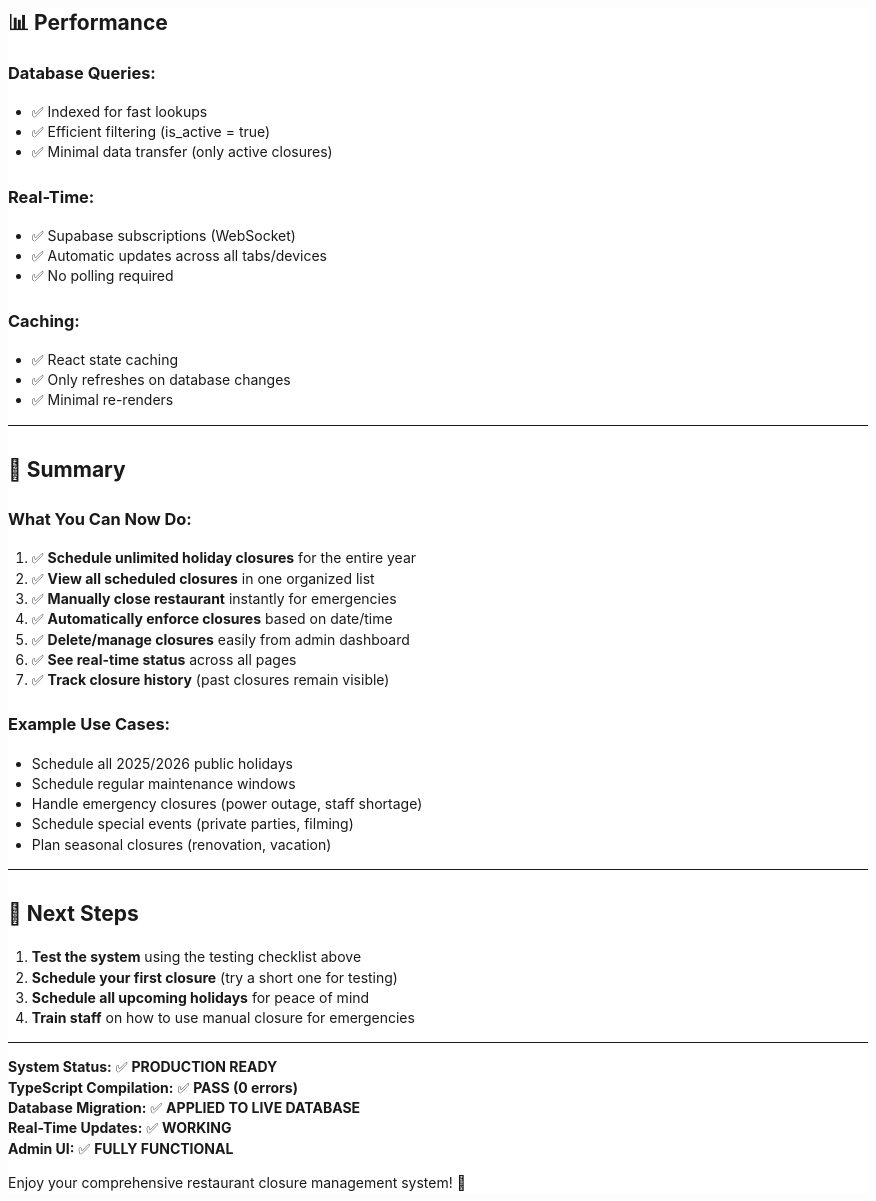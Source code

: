 
## 📊 **Performance**

### **Database Queries:**
- ✅ Indexed for fast lookups
- ✅ Efficient filtering (is_active = true)
- ✅ Minimal data transfer (only active closures)

### **Real-Time:**
- ✅ Supabase subscriptions (WebSocket)
- ✅ Automatic updates across all tabs/devices
- ✅ No polling required

### **Caching:**
- ✅ React state caching
- ✅ Only refreshes on database changes
- ✅ Minimal re-renders

---

## 🎉 **Summary**

### **What You Can Now Do:**

1. ✅ **Schedule unlimited holiday closures** for the entire year
2. ✅ **View all scheduled closures** in one organized list
3. ✅ **Manually close restaurant** instantly for emergencies
4. ✅ **Automatically enforce closures** based on date/time
5. ✅ **Delete/manage closures** easily from admin dashboard
6. ✅ **See real-time status** across all pages
7. ✅ **Track closure history** (past closures remain visible)

### **Example Use Cases:**

- Schedule all 2025/2026 public holidays
- Schedule regular maintenance windows
- Handle emergency closures (power outage, staff shortage)
- Schedule special events (private parties, filming)
- Plan seasonal closures (renovation, vacation)

---

## 🚀 **Next Steps**

1. **Test the system** using the testing checklist above
2. **Schedule your first closure** (try a short one for testing)
3. **Schedule all upcoming holidays** for peace of mind
4. **Train staff** on how to use manual closure for emergencies

---

**System Status:** ✅ **PRODUCTION READY**  
**TypeScript Compilation:** ✅ **PASS (0 errors)**  
**Database Migration:** ✅ **APPLIED TO LIVE DATABASE**  
**Real-Time Updates:** ✅ **WORKING**  
**Admin UI:** ✅ **FULLY FUNCTIONAL**

Enjoy your comprehensive restaurant closure management system! 🎉
